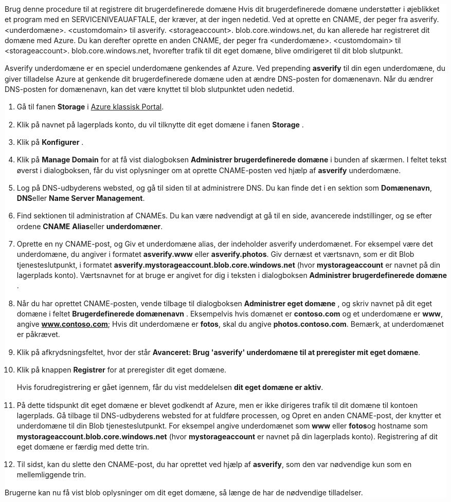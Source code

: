 Brug denne procedure til at registrere dit brugerdefinerede domæne Hvis dit brugerdefinerede domæne understøtter i øjeblikket et program med en SERVICENIVEAUAFTALE, der kræver, at der ingen nedetid. Ved at oprette en CNAME, der peger fra asverify. &lt;underdomæne&gt;. &lt;customdomain&gt; til asverify. &lt;storageaccount&gt;. blob.core.windows.net, du kan allerede har registreret dit domæne med Azure. Du kan derefter oprette en anden CNAME, der peger fra &lt;underdomæne&gt;. &lt;customdomain&gt; til &lt;storageaccount&gt;. blob.core.windows.net, hvorefter trafik til dit eget domæne, blive omdirigeret til dit blob slutpunkt.

Asverify underdomæne er en speciel underdomæne genkendes af Azure. Ved prepending **asverify** til din egen underdomæne, du giver tilladelse Azure at genkende dit brugerdefinerede domæne uden at ændre DNS-posten for domænenavn. Når du ændrer DNS-posten for domænenavn, kan det være knyttet til blob slutpunktet uden nedetid.

1.  Gå til fanen **Storage** i [Azure klassisk Portal](https://manage.windowsazure.com).

2.  Klik på navnet på lagerplads konto, du vil tilknytte dit eget domæne i fanen **Storage** .

3.  Klik på **Konfigurer** .

4.  Klik på **Manage Domain** for at få vist dialogboksen **Administrer brugerdefinerede domæne** i bunden af skærmen. I feltet tekst øverst i dialogboksen, får du vist oplysninger om at oprette CNAME-posten ved hjælp af **asverify** underdomæne.

5.  Log på DNS-udbyderens websted, og gå til siden til at administrere DNS. Du kan finde det i en sektion som **Domænenavn**, **DNS**eller **Name Server Management**.

6.  Find sektionen til administration af CNAMEs. Du kan være nødvendigt at gå til en side, avancerede indstillinger, og se efter ordene **CNAME** **Alias**eller **underdomæner**.

7.  Oprette en ny CNAME-post, og Giv et underdomæne alias, der indeholder asverify underdomænet. For eksempel være det underdomæne, du angiver i formatet **asverify.www** eller **asverify.photos**. Giv dernæst et værtsnavn, som er dit Blob tjenesteslutpunkt, i formatet **asverify.mystorageaccount.blob.core.windows.net** (hvor **mystorageaccount** er navnet på din lagerplads konto). Værtsnavnet for at bruge er angivet for dig i teksten i dialogboksen **Administrer brugerdefinerede domæne** .

8.  Når du har oprettet CNAME-posten, vende tilbage til dialogboksen **Administrer eget domæne** , og skriv navnet på dit eget domæne i feltet **Brugerdefinerede domænenavn** . Eksempelvis hvis domænet er **contoso.com** og et underdomæne er **www**, angive **www.contoso.com**; Hvis dit underdomæne er **fotos**, skal du angive **photos.contoso.com**. Bemærk, at underdomænet er påkrævet.

9.  Klik på afkrydsningsfeltet, hvor der står **Avanceret: Brug 'asverify' underdomæne til at preregister mit eget domæne**.

10. Klik på knappen **Registrer** for at preregister dit eget domæne.

    Hvis forudregistrering er gået igennem, får du vist meddelelsen **dit eget domæne er aktiv**.

11. På dette tidspunkt dit eget domæne er blevet godkendt af Azure, men er ikke dirigeres trafik til dit domæne til kontoen lagerplads. Gå tilbage til DNS-udbyderens websted for at fuldføre processen, og Opret en anden CNAME-post, der knytter et underdomæne til din Blob tjenesteslutpunkt. For eksempel angive underdomænet som **www** eller **fotos**og hostname som **mystorageaccount.blob.core.windows.net** (hvor **mystorageaccount** er navnet på din lagerplads konto). Registrering af dit eget domæne er færdig med dette trin.

12. Til sidst, kan du slette den CNAME-post, du har oprettet ved hjælp af **asverify**, som den var nødvendige kun som en mellemliggende trin.

Brugerne kan nu få vist blob oplysninger om dit eget domæne, så længe de har de nødvendige tilladelser.
